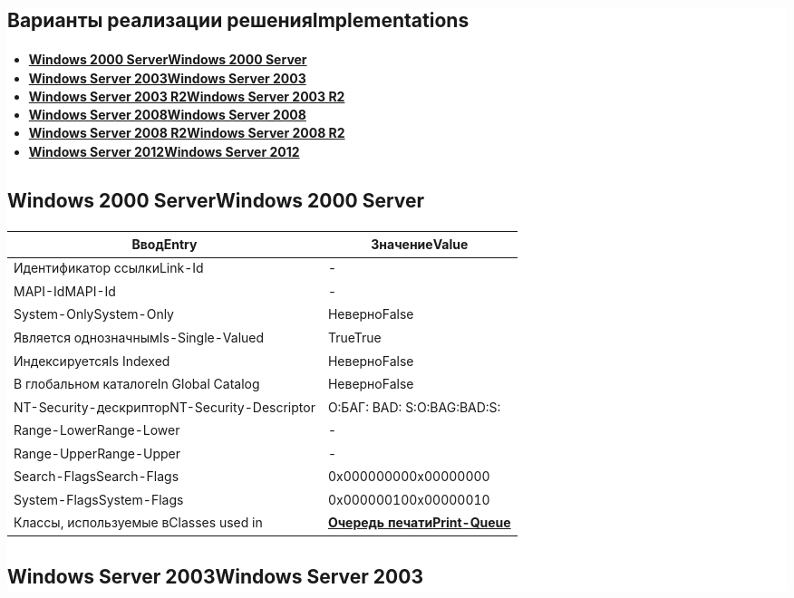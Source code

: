 

## <a name="implementations"></a><span data-ttu-id="8c4e4-123">Варианты реализации решения</span><span class="sxs-lookup"><span data-stu-id="8c4e4-123">Implementations</span></span>

-   [<span data-ttu-id="8c4e4-124">**Windows 2000 Server**</span><span class="sxs-lookup"><span data-stu-id="8c4e4-124">**Windows 2000 Server**</span></span>](#windows-2000-server)
-   [<span data-ttu-id="8c4e4-125">**Windows Server 2003**</span><span class="sxs-lookup"><span data-stu-id="8c4e4-125">**Windows Server 2003**</span></span>](#windows-server-2003)
-   [<span data-ttu-id="8c4e4-126">**Windows Server 2003 R2**</span><span class="sxs-lookup"><span data-stu-id="8c4e4-126">**Windows Server 2003 R2**</span></span>](#windows-server-2003-r2)
-   [<span data-ttu-id="8c4e4-127">**Windows Server 2008**</span><span class="sxs-lookup"><span data-stu-id="8c4e4-127">**Windows Server 2008**</span></span>](#windows-server-2008)
-   [<span data-ttu-id="8c4e4-128">**Windows Server 2008 R2**</span><span class="sxs-lookup"><span data-stu-id="8c4e4-128">**Windows Server 2008 R2**</span></span>](#windows-server-2008-r2)
-   [<span data-ttu-id="8c4e4-129">**Windows Server 2012**</span><span class="sxs-lookup"><span data-stu-id="8c4e4-129">**Windows Server 2012**</span></span>](#windows-server-2012)

## <a name="windows-2000-server"></a><span data-ttu-id="8c4e4-130">Windows 2000 Server</span><span class="sxs-lookup"><span data-stu-id="8c4e4-130">Windows 2000 Server</span></span>



| <span data-ttu-id="8c4e4-131">Ввод</span><span class="sxs-lookup"><span data-stu-id="8c4e4-131">Entry</span></span> | <span data-ttu-id="8c4e4-132">Значение</span><span class="sxs-lookup"><span data-stu-id="8c4e4-132">Value</span></span> |
|------------------------|------------------------------------------------|
| <span data-ttu-id="8c4e4-133">Идентификатор ссылки</span><span class="sxs-lookup"><span data-stu-id="8c4e4-133">Link-Id</span></span>                | \-                                             |
| <span data-ttu-id="8c4e4-134">MAPI-Id</span><span class="sxs-lookup"><span data-stu-id="8c4e4-134">MAPI-Id</span></span>                | \-                                             |
| <span data-ttu-id="8c4e4-135">System-Only</span><span class="sxs-lookup"><span data-stu-id="8c4e4-135">System-Only</span></span>            | <span data-ttu-id="8c4e4-136">Неверно</span><span class="sxs-lookup"><span data-stu-id="8c4e4-136">False</span></span>                                          |
| <span data-ttu-id="8c4e4-137">Является однозначным</span><span class="sxs-lookup"><span data-stu-id="8c4e4-137">Is-Single-Valued</span></span>       | <span data-ttu-id="8c4e4-138">True</span><span class="sxs-lookup"><span data-stu-id="8c4e4-138">True</span></span>                                           |
| <span data-ttu-id="8c4e4-139">Индексируется</span><span class="sxs-lookup"><span data-stu-id="8c4e4-139">Is Indexed</span></span>             | <span data-ttu-id="8c4e4-140">Неверно</span><span class="sxs-lookup"><span data-stu-id="8c4e4-140">False</span></span>                                          |
| <span data-ttu-id="8c4e4-141">В глобальном каталоге</span><span class="sxs-lookup"><span data-stu-id="8c4e4-141">In Global Catalog</span></span>      | <span data-ttu-id="8c4e4-142">Неверно</span><span class="sxs-lookup"><span data-stu-id="8c4e4-142">False</span></span>                                          |
| <span data-ttu-id="8c4e4-143">NT-Security-дескриптор</span><span class="sxs-lookup"><span data-stu-id="8c4e4-143">NT-Security-Descriptor</span></span> | <span data-ttu-id="8c4e4-144">О:БАГ: BAD: S:</span><span class="sxs-lookup"><span data-stu-id="8c4e4-144">O:BAG:BAD:S:</span></span>                                   |
| <span data-ttu-id="8c4e4-145">Range-Lower</span><span class="sxs-lookup"><span data-stu-id="8c4e4-145">Range-Lower</span></span>            | \-                                             |
| <span data-ttu-id="8c4e4-146">Range-Upper</span><span class="sxs-lookup"><span data-stu-id="8c4e4-146">Range-Upper</span></span>            | \-                                             |
| <span data-ttu-id="8c4e4-147">Search-Flags</span><span class="sxs-lookup"><span data-stu-id="8c4e4-147">Search-Flags</span></span>           | <span data-ttu-id="8c4e4-148">0x00000000</span><span class="sxs-lookup"><span data-stu-id="8c4e4-148">0x00000000</span></span>                                     |
| <span data-ttu-id="8c4e4-149">System-Flags</span><span class="sxs-lookup"><span data-stu-id="8c4e4-149">System-Flags</span></span>           | <span data-ttu-id="8c4e4-150">0x00000010</span><span class="sxs-lookup"><span data-stu-id="8c4e4-150">0x00000010</span></span>                                     |
| <span data-ttu-id="8c4e4-151">Классы, используемые в</span><span class="sxs-lookup"><span data-stu-id="8c4e4-151">Classes used in</span></span>        | [<span data-ttu-id="8c4e4-152">**Очередь печати**</span><span class="sxs-lookup"><span data-stu-id="8c4e4-152">**Print-Queue**</span></span>](c-printqueue.md)<br/> |



## <a name="windows-server-2003"></a><span data-ttu-id="8c4e4-153">Windows Server 2003</span><span class="sxs-lookup"><span data-stu-id="8c4e4-153">Windows Server 2003</span></span>
